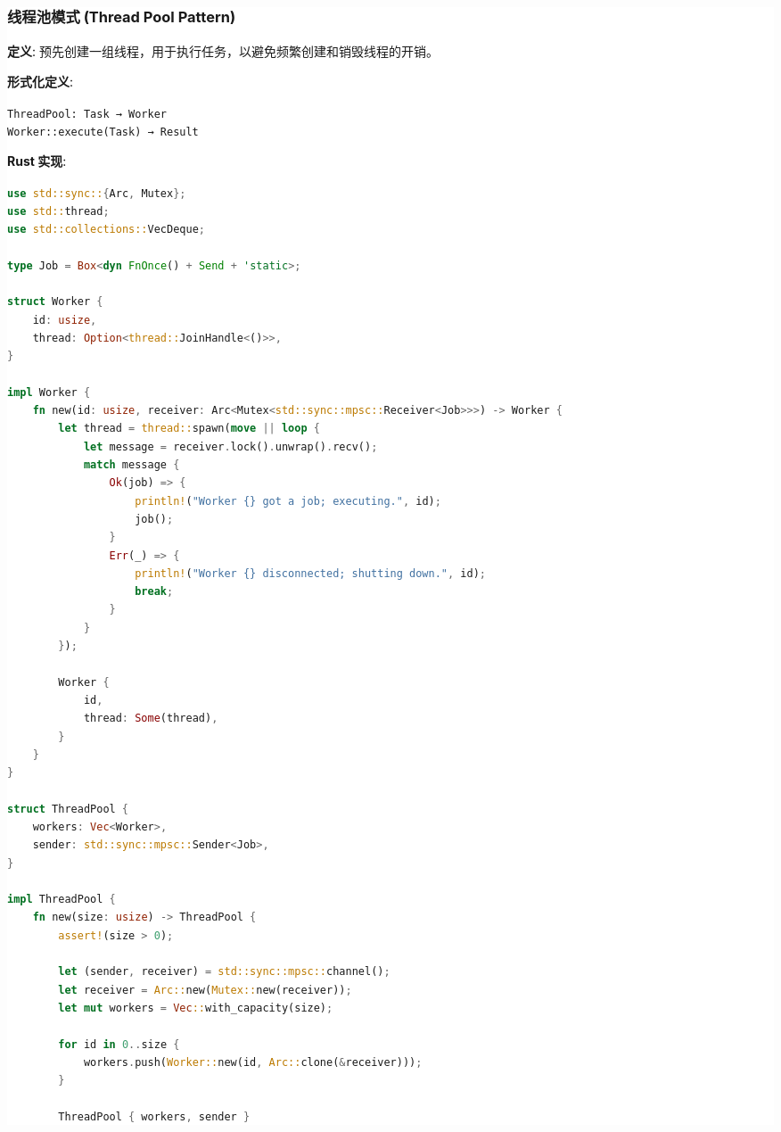 ### 线程池模式 (Thread Pool Pattern)

**定义**: 预先创建一组线程，用于执行任务，以避免频繁创建和销毁线程的开销。

**形式化定义**:
```
ThreadPool: Task → Worker
Worker::execute(Task) → Result
```

**Rust 实现**:

```rust
use std::sync::{Arc, Mutex};
use std::thread;
use std::collections::VecDeque;

type Job = Box<dyn FnOnce() + Send + 'static>;

struct Worker {
    id: usize,
    thread: Option<thread::JoinHandle<()>>,
}

impl Worker {
    fn new(id: usize, receiver: Arc<Mutex<std::sync::mpsc::Receiver<Job>>>) -> Worker {
        let thread = thread::spawn(move || loop {
            let message = receiver.lock().unwrap().recv();
            match message {
                Ok(job) => {
                    println!("Worker {} got a job; executing.", id);
                    job();
                }
                Err(_) => {
                    println!("Worker {} disconnected; shutting down.", id);
                    break;
                }
            }
        });

        Worker {
            id,
            thread: Some(thread),
        }
    }
}

struct ThreadPool {
    workers: Vec<Worker>,
    sender: std::sync::mpsc::Sender<Job>,
}

impl ThreadPool {
    fn new(size: usize) -> ThreadPool {
        assert!(size > 0);

        let (sender, receiver) = std::sync::mpsc::channel();
        let receiver = Arc::new(Mutex::new(receiver));
        let mut workers = Vec::with_capacity(size);

        for id in 0..size {
            workers.push(Worker::new(id, Arc::clone(&receiver)));
        }

        ThreadPool { workers, sender }
```
